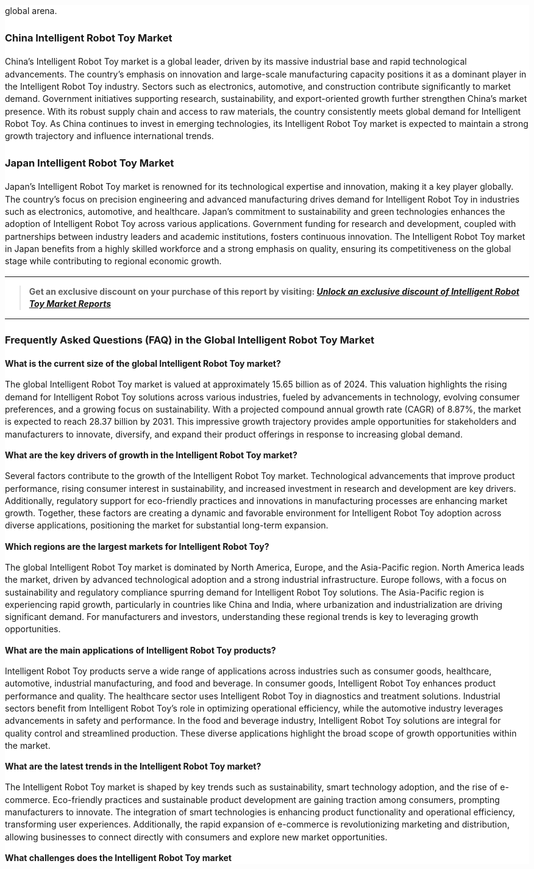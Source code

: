 global arena.</p><h3>China Intelligent Robot Toy Market</h3><p>China&rsquo;s Intelligent Robot Toy market is a global leader, driven by its massive industrial base and rapid technological advancements. The country&rsquo;s emphasis on innovation and large-scale manufacturing capacity positions it as a dominant player in the Intelligent Robot Toy industry. Sectors such as electronics, automotive, and construction contribute significantly to market demand. Government initiatives supporting research, sustainability, and export-oriented growth further strengthen China&rsquo;s market presence. With its robust supply chain and access to raw materials, the country consistently meets global demand for Intelligent Robot Toy. As China continues to invest in emerging technologies, its Intelligent Robot Toy market is expected to maintain a strong growth trajectory and influence international trends.</p><h3>Japan Intelligent Robot Toy Market</h3><p>Japan&rsquo;s Intelligent Robot Toy market is renowned for its technological expertise and innovation, making it a key player globally. The country&rsquo;s focus on precision engineering and advanced manufacturing drives demand for Intelligent Robot Toy in industries such as electronics, automotive, and healthcare. Japan&rsquo;s commitment to sustainability and green technologies enhances the adoption of Intelligent Robot Toy across various applications. Government funding for research and development, coupled with partnerships between industry leaders and academic institutions, fosters continuous innovation. The Intelligent Robot Toy market in Japan benefits from a highly skilled workforce and a strong emphasis on quality, ensuring its competitiveness on the global stage while contributing to regional economic growth.</p><hr /><blockquote><p><strong>Get an exclusive discount on your purchase of this report by visiting: <em><a href="://marketresearchpulse.com/ask-for-discount/145301?utm_source=Github&amp;utm_medium=030">Unlock an exclusive discount of Intelligent Robot Toy Market Reports</a></em>&nbsp;</strong></p></blockquote><hr /><h3>Frequently Asked Questions (FAQ) in the Global Intelligent Robot Toy Market</h3><p><strong>What is the current size of the global Intelligent Robot Toy market?</strong></p><p>The global Intelligent Robot Toy market is valued at approximately 15.65 billion as of 2024. This valuation highlights the rising demand for Intelligent Robot Toy solutions across various industries, fueled by advancements in technology, evolving consumer preferences, and a growing focus on sustainability. With a projected compound annual growth rate (CAGR) of 8.87%, the market is expected to reach 28.37 billion by 2031. This impressive growth trajectory provides ample opportunities for stakeholders and manufacturers to innovate, diversify, and expand their product offerings in response to increasing global demand.</p><p><strong>What are the key drivers of growth in the Intelligent Robot Toy market?</strong></p><p>Several factors contribute to the growth of the Intelligent Robot Toy market. Technological advancements that improve product performance, rising consumer interest in sustainability, and increased investment in research and development are key drivers. Additionally, regulatory support for eco-friendly practices and innovations in manufacturing processes are enhancing market growth. Together, these factors are creating a dynamic and favorable environment for Intelligent Robot Toy adoption across diverse applications, positioning the market for substantial long-term expansion.</p><p><strong>Which regions are the largest markets for Intelligent Robot Toy?</strong></p><p>The global Intelligent Robot Toy market is dominated by North America, Europe, and the Asia-Pacific region. North America leads the market, driven by advanced technological adoption and a strong industrial infrastructure. Europe follows, with a focus on sustainability and regulatory compliance spurring demand for Intelligent Robot Toy solutions. The Asia-Pacific region is experiencing rapid growth, particularly in countries like China and India, where urbanization and industrialization are driving significant demand. For manufacturers and investors, understanding these regional trends is key to leveraging growth opportunities.</p><p><strong>What are the main applications of Intelligent Robot Toy products?</strong></p><p>Intelligent Robot Toy products serve a wide range of applications across industries such as consumer goods, healthcare, automotive, industrial manufacturing, and food and beverage. In consumer goods, Intelligent Robot Toy enhances product performance and quality. The healthcare sector uses Intelligent Robot Toy in diagnostics and treatment solutions. Industrial sectors benefit from Intelligent Robot Toy&rsquo;s role in optimizing operational efficiency, while the automotive industry leverages advancements in safety and performance. In the food and beverage industry, Intelligent Robot Toy solutions are integral for quality control and streamlined production. These diverse applications highlight the broad scope of growth opportunities within the market.</p><p><strong>What are the latest trends in the Intelligent Robot Toy market?</strong></p><p>The Intelligent Robot Toy market is shaped by key trends such as sustainability, smart technology adoption, and the rise of e-commerce. Eco-friendly practices and sustainable product development are gaining traction among consumers, prompting manufacturers to innovate. The integration of smart technologies is enhancing product functionality and operational efficiency, transforming user experiences. Additionally, the rapid expansion of e-commerce is revolutionizing marketing and distribution, allowing businesses to connect directly with consumers and explore new market opportunities.</p><p><strong>What challenges does the Intelligent Robot Toy market
